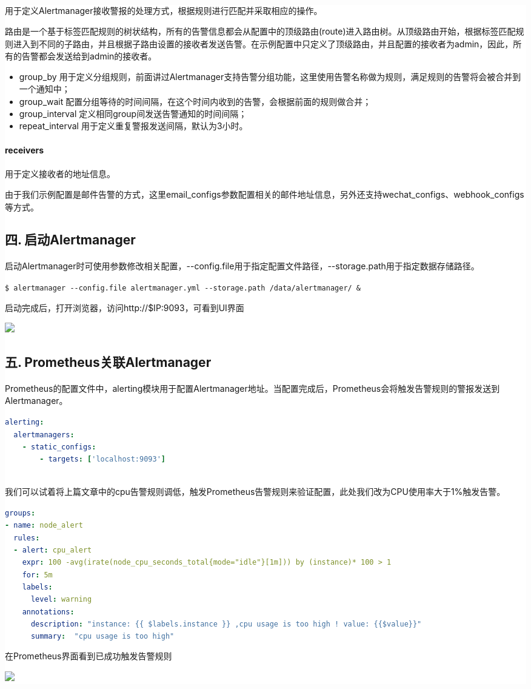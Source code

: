 用于定义Alertmanager接收警报的处理方式，根据规则进行匹配并采取相应的操作。

路由是一个基于标签匹配规则的树状结构，所有的告警信息都会从配置中的顶级路由(route)进入路由树。从顶级路由开始，根据标签匹配规则进入到不同的子路由，并且根据子路由设置的接收者发送告警。在示例配置中只定义了顶级路由，并且配置的接收者为admin，因此，所有的告警都会发送给到admin的接收者。

* group_by 用于定义分组规则，前面讲过Alertmanager支持告警分组功能，这里使用告警名称做为规则，满足规则的告警将会被合并到一个通知中；
* group_wait 配置分组等待的时间间隔，在这个时间内收到的告警，会根据前面的规则做合并；
* group_interval 定义相同group间发送告警通知的时间间隔；
* repeat_interval 用于定义重复警报发送间隔，默认为3小时。

#### receivers

用于定义接收者的地址信息。

由于我们示例配置是邮件告警的方式，这里email_configs参数配置相关的邮件地址信息，另外还支持wechat_configs、webhook_configs等方式。

## 四. 启动Alertmanager
启动Alertmanager时可使用参数修改相关配置，--config.file用于指定配置文件路径，--storage.path用于指定数据存储路径。

`$ alertmanager --config.file alertmanager.yml --storage.path /data/alertmanager/ &`

启动完成后，打开浏览器，访问http://$IP:9093，可看到UI界面

![](http://pek3b.qingstor.com/hexo-blog/20220116114519.png)

## 五. Prometheus关联Alertmanager
Prometheus的配置文件中，alerting模块用于配置Alertmanager地址。当配置完成后，Prometheus会将触发告警规则的警报发送到Alertmanager。
```yaml
alerting:
  alertmanagers:
    - static_configs:
        - targets: ['localhost:9093']
        
```

我们可以试着将上篇文章中的cpu告警规则调低，触发Prometheus告警规则来验证配置，此处我们改为CPU使用率大于1%触发告警。

```yaml
groups:
- name: node_alert
  rules:
  - alert: cpu_alert
    expr: 100 -avg(irate(node_cpu_seconds_total{mode="idle"}[1m])) by (instance)* 100 > 1
    for: 5m
    labels:
      level: warning
    annotations:
      description: "instance: {{ $labels.instance }} ,cpu usage is too high ! value: {{$value}}"
      summary:  "cpu usage is too high"
```

在Prometheus界面看到已成功触发告警规则

![](http://pek3b.qingstor.com/hexo-blog/20220116114610.png)
